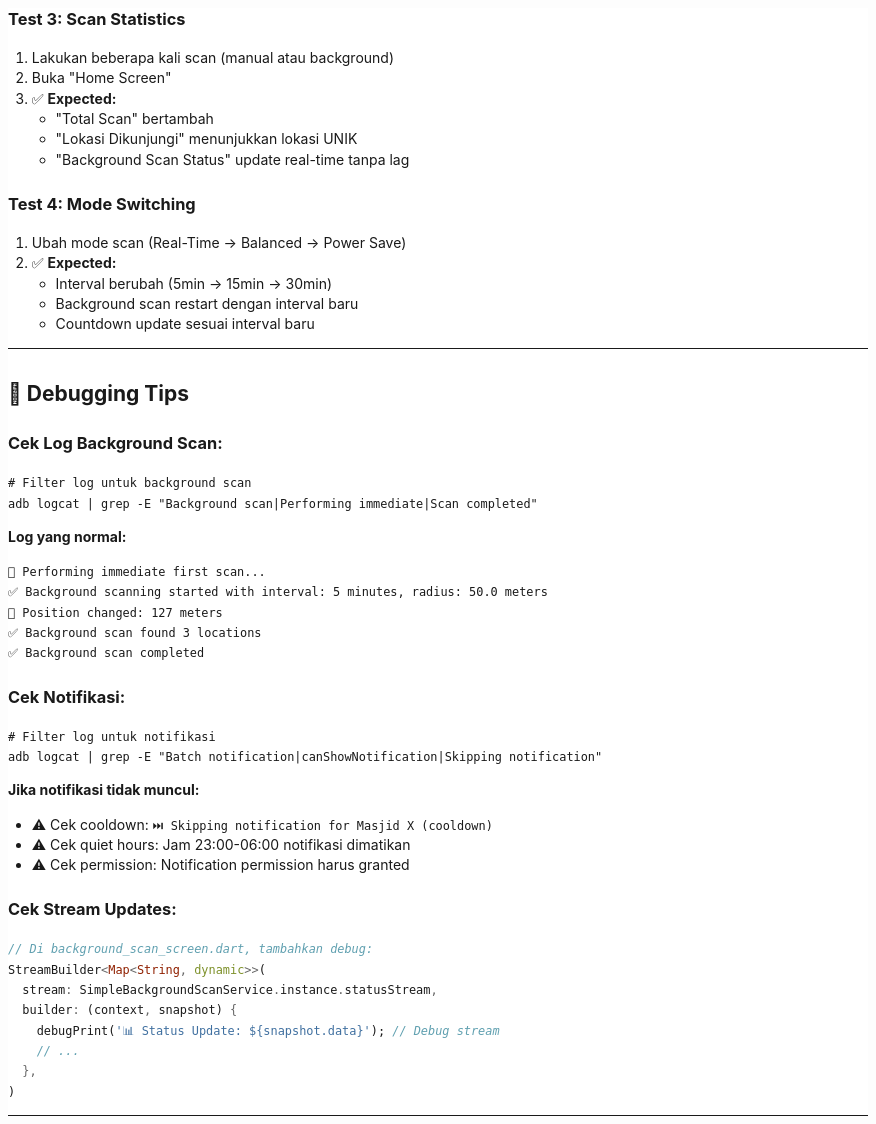 ### Test 3: Scan Statistics
1. Lakukan beberapa kali scan (manual atau background)
2. Buka "Home Screen"
3. ✅ **Expected:** 
   - "Total Scan" bertambah
   - "Lokasi Dikunjungi" menunjukkan lokasi UNIK
   - "Background Scan Status" update real-time tanpa lag

### Test 4: Mode Switching
1. Ubah mode scan (Real-Time → Balanced → Power Save)
2. ✅ **Expected:**
   - Interval berubah (5min → 15min → 30min)
   - Background scan restart dengan interval baru
   - Countdown update sesuai interval baru

---

## 🐛 Debugging Tips

### Cek Log Background Scan:
```
# Filter log untuk background scan
adb logcat | grep -E "Background scan|Performing immediate|Scan completed"
```

**Log yang normal:**
```
🚀 Performing immediate first scan...
✅ Background scanning started with interval: 5 minutes, radius: 50.0 meters
📍 Position changed: 127 meters
✅ Background scan found 3 locations
✅ Background scan completed
```

### Cek Notifikasi:
```
# Filter log untuk notifikasi
adb logcat | grep -E "Batch notification|canShowNotification|Skipping notification"
```

**Jika notifikasi tidak muncul:**
- ⚠️ Cek cooldown: `⏭️ Skipping notification for Masjid X (cooldown)`
- ⚠️ Cek quiet hours: Jam 23:00-06:00 notifikasi dimatikan
- ⚠️ Cek permission: Notification permission harus granted

### Cek Stream Updates:
```dart
// Di background_scan_screen.dart, tambahkan debug:
StreamBuilder<Map<String, dynamic>>(
  stream: SimpleBackgroundScanService.instance.statusStream,
  builder: (context, snapshot) {
    debugPrint('📊 Status Update: ${snapshot.data}'); // Debug stream
    // ...
  },
)
```

---